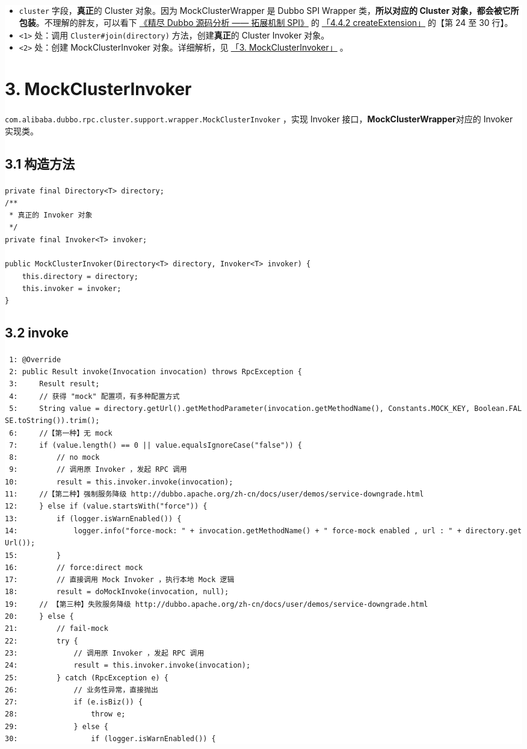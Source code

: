 - `cluster` 字段，**真正**的 Cluster 对象。因为 MockClusterWrapper 是 Dubbo SPI Wrapper 类，**所以对应的 Cluster 对象，都会被它所包装**。不理解的胖友，可以看下 [《精尽 Dubbo 源码分析 —— 拓展机制 SPI》](http://svip.iocoder.cn/Dubbo/spi/?self) 的 [「4.4.2 createExtension」](http://svip.iocoder.cn/Dubbo/cluster-8-impl-mock/#) 的【第 24 至 30 行】。
- `<1>` 处：调用 `Cluster#join(directory)` 方法，创建**真正**的 Cluster Invoker 对象。
- `<2>` 处：创建 MockClusterInvoker 对象。详细解析，见 [「3. MockClusterInvoker」](http://svip.iocoder.cn/Dubbo/cluster-8-impl-mock/#) 。

# 3. MockClusterInvoker

`com.alibaba.dubbo.rpc.cluster.support.wrapper.MockClusterInvoker` ，实现 Invoker 接口，**MockClusterWrapper**对应的 Invoker 实现类。

## 3.1 构造方法

```
private final Directory<T> directory;
/**
 * 真正的 Invoker 对象
 */
private final Invoker<T> invoker;

public MockClusterInvoker(Directory<T> directory, Invoker<T> invoker) {
    this.directory = directory;
    this.invoker = invoker;
}
```

## 3.2 invoke

```
 1: @Override
 2: public Result invoke(Invocation invocation) throws RpcException {
 3:     Result result;
 4:     // 获得 "mock" 配置项，有多种配置方式
 5:     String value = directory.getUrl().getMethodParameter(invocation.getMethodName(), Constants.MOCK_KEY, Boolean.FALSE.toString()).trim();
 6:     //【第一种】无 mock
 7:     if (value.length() == 0 || value.equalsIgnoreCase("false")) {
 8:         // no mock
 9:         // 调用原 Invoker ，发起 RPC 调用
10:         result = this.invoker.invoke(invocation);
11:     //【第二种】强制服务降级 http://dubbo.apache.org/zh-cn/docs/user/demos/service-downgrade.html
12:     } else if (value.startsWith("force")) {
13:         if (logger.isWarnEnabled()) {
14:             logger.info("force-mock: " + invocation.getMethodName() + " force-mock enabled , url : " + directory.getUrl());
15:         }
16:         // force:direct mock
17:         // 直接调用 Mock Invoker ，执行本地 Mock 逻辑
18:         result = doMockInvoke(invocation, null);
19:     // 【第三种】失败服务降级 http://dubbo.apache.org/zh-cn/docs/user/demos/service-downgrade.html
20:     } else {
21:         // fail-mock
22:         try {
23:             // 调用原 Invoker ，发起 RPC 调用
24:             result = this.invoker.invoke(invocation);
25:         } catch (RpcException e) {
26:             // 业务性异常，直接抛出
27:             if (e.isBiz()) {
28:                 throw e;
29:             } else {
30:                 if (logger.isWarnEnabled()) {
```